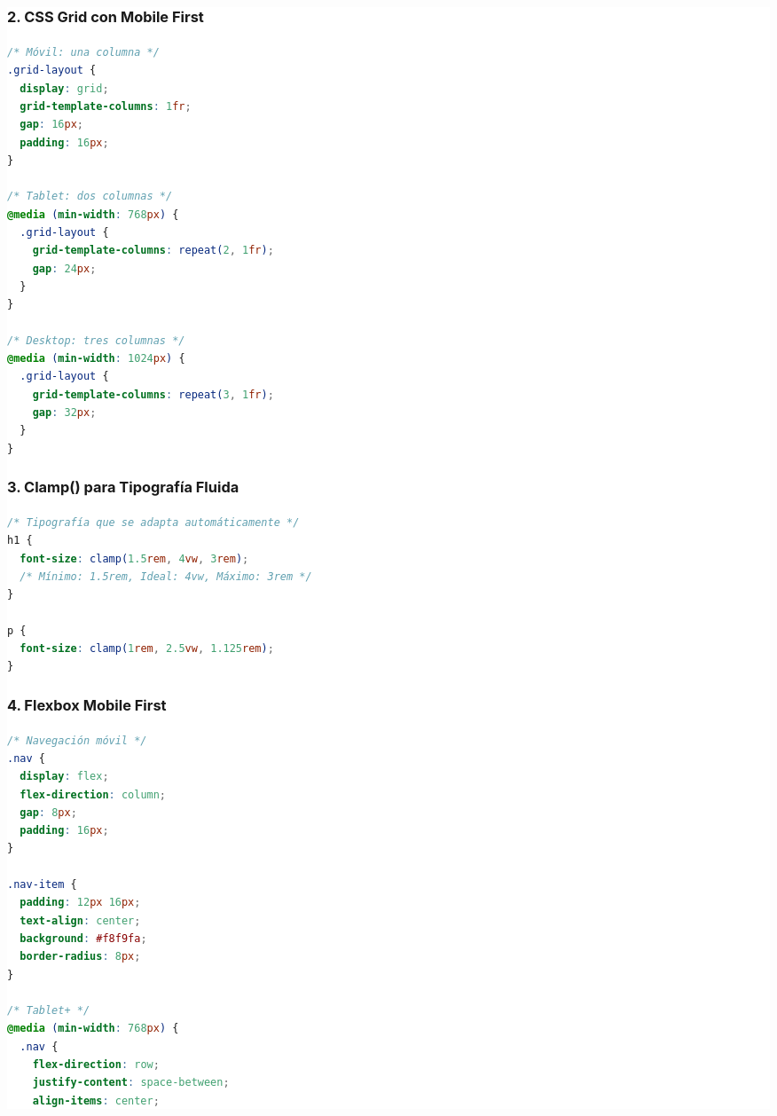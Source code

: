 ### 2. **CSS Grid con Mobile First**
```css
/* Móvil: una columna */
.grid-layout {
  display: grid;
  grid-template-columns: 1fr;
  gap: 16px;
  padding: 16px;
}

/* Tablet: dos columnas */
@media (min-width: 768px) {
  .grid-layout {
    grid-template-columns: repeat(2, 1fr);
    gap: 24px;
  }
}

/* Desktop: tres columnas */
@media (min-width: 1024px) {
  .grid-layout {
    grid-template-columns: repeat(3, 1fr);
    gap: 32px;
  }
}
```

### 3. **Clamp() para Tipografía Fluida**
```css
/* Tipografía que se adapta automáticamente */
h1 {
  font-size: clamp(1.5rem, 4vw, 3rem);
  /* Mínimo: 1.5rem, Ideal: 4vw, Máximo: 3rem */
}

p {
  font-size: clamp(1rem, 2.5vw, 1.125rem);
}
```

### 4. **Flexbox Mobile First**
```css
/* Navegación móvil */
.nav {
  display: flex;
  flex-direction: column;
  gap: 8px;
  padding: 16px;
}

.nav-item {
  padding: 12px 16px;
  text-align: center;
  background: #f8f9fa;
  border-radius: 8px;
}

/* Tablet+ */
@media (min-width: 768px) {
  .nav {
    flex-direction: row;
    justify-content: space-between;
    align-items: center;
```